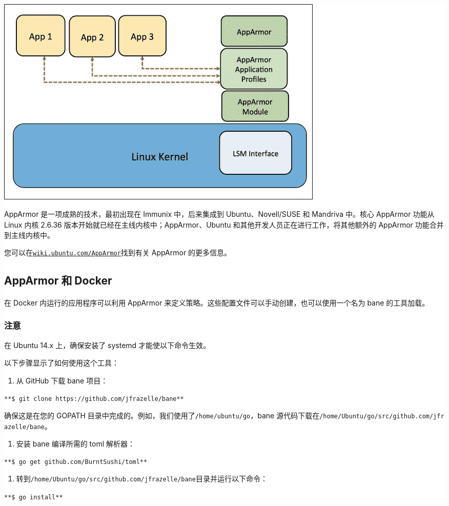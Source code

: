 ![使用 AppArmor 保护 Docker 容器](img/00044.jpeg)

AppArmor 是一项成熟的技术，最初出现在 Immunix 中，后来集成到 Ubuntu、Novell/SUSE 和 Mandriva 中。核心 AppArmor 功能从 Linux 内核 2.6.36 版本开始就已经在主线内核中；AppArmor、Ubuntu 和其他开发人员正在进行工作，将其他额外的 AppArmor 功能合并到主线内核中。

您可以在[`wiki.ubuntu.com/AppArmor`](https://wiki.ubuntu.com/AppArmor)找到有关 AppArmor 的更多信息。

## AppArmor 和 Docker

在 Docker 内运行的应用程序可以利用 AppArmor 来定义策略。这些配置文件可以手动创建，也可以使用一个名为 bane 的工具加载。

### 注意

在 Ubuntu 14.x 上，确保安装了 systemd 才能使以下命令生效。

以下步骤显示了如何使用这个工具：

1.  从 GitHub 下载 bane 项目：

```
**$ git clone https://github.com/jfrazelle/bane**

```

确保这是在您的 GOPATH 目录中完成的。例如，我们使用了`/home/ubuntu/go`，bane 源代码下载在`/home/Ubuntu/go/src/github.com/jfrazelle/bane`。

1.  安装 bane 编译所需的 toml 解析器：

```
**$ go get github.com/BurntSushi/toml**

```

1.  转到`/home/Ubuntu/go/src/github.com/jfrazelle/bane`目录并运行以下命令：

```
**$ go install**

```
